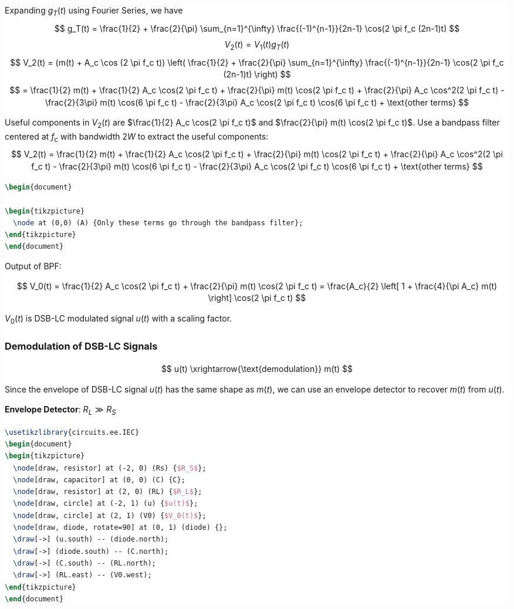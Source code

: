Expanding $g_T(t)$ using Fourier Series, we have $$ g_T(t) = \frac{1}{2} + \frac{2}{\pi} \sum_{n=1}^{\infty} \frac{(-1)^{n-1}}{2n-1} \cos(2 \pi f_c (2n-1)t)
$$$$
V_2(t) = V_1(t) g_T(t)
$$$$
V_2(t) = (m(t) + A_c \cos (2 \pi f_c t)) \left( \frac{1}{2} + \frac{2}{\pi} \sum_{n=1}^{\infty} \frac{(-1)^{n-1}}{2n-1} \cos(2 \pi f_c (2n-1)t) \right)
$$$$
= \frac{1}{2} m(t) + \frac{1}{2} A_c \cos(2 \pi f_c t) + \frac{2}{\pi} m(t) \cos(2 \pi f_c t) + \frac{2}{\pi} A_c \cos^2(2 \pi f_c t) - \frac{2}{3\pi} m(t) \cos(6 \pi f_c t) - \frac{2}{3\pi} A_c \cos(2 \pi f_c t) \cos(6 \pi f_c t) + \text{other terms}
$$

Useful components in $V_2(t)$ are $\frac{1}{2} A_c \cos(2 \pi f_c t)$ and $\frac{2}{\pi} m(t) \cos(2 \pi f_c t)$.
Use a bandpass filter centered at $f_c$ with bandwidth $2W$ to extract the useful components:
$$
V_2(t) = \frac{1}{2} m(t) + \frac{1}{2} A_c \cos(2 \pi f_c t) + \frac{2}{\pi} m(t) \cos(2 \pi f_c t) + \frac{2}{\pi} A_c \cos^2(2 \pi f_c t) - \frac{2}{3\pi} m(t) \cos(6 \pi f_c t) - \frac{2}{3\pi} A_c \cos(2 \pi f_c t) \cos(6 \pi f_c t) + \text{other terms}
$$

```tikz
\begin{document}

\begin{tikzpicture}
  \node at (0,0) (A) {Only these terms go through the bandpass filter};
\end{tikzpicture}
\end{document}
```

Output of BPF:

$$
V_0(t) = \frac{1}{2} A_c \cos(2 \pi f_c t) + \frac{2}{\pi} m(t) \cos(2 \pi f_c t) = \frac{A_c}{2} \left[ 1 + \frac{4}{\pi A_c} m(t) \right] \cos(2 \pi f_c t)
$$

$V_0(t)$ is DSB-LC modulated signal $u(t)$ with a scaling factor.



### Demodulation of DSB-LC Signals

$$
u(t) \xrightarrow{\text{demodulation}} m(t)
$$

Since the envelope of DSB-LC signal $u(t)$ has the same shape as $m(t)$, we can use an envelope detector to recover $m(t)$ from $u(t)$.

**Envelope Detector**: $R_L \gg R_S$

```tikz
\usetikzlibrary{circuits.ee.IEC}
\begin{document}
\begin{tikzpicture}
  \node[draw, resistor] at (-2, 0) (Rs) {$R_S$};
  \node[draw, capacitor] at (0, 0) (C) {C};
  \node[draw, resistor] at (2, 0) (RL) {$R_L$};
  \node[draw, circle] at (-2, 1) (u) {$u(t)$};
  \node[draw, circle] at (2, 1) (V0) {$V_0(t)$};
  \node[draw, diode, rotate=90] at (0, 1) (diode) {};
  \draw[->] (u.south) -- (diode.north);
  \draw[->] (diode.south) -- (C.north);
  \draw[->] (C.south) -- (RL.north);
  \draw[->] (RL.east) -- (V0.west);
\end{tikzpicture}
\end{document}
```